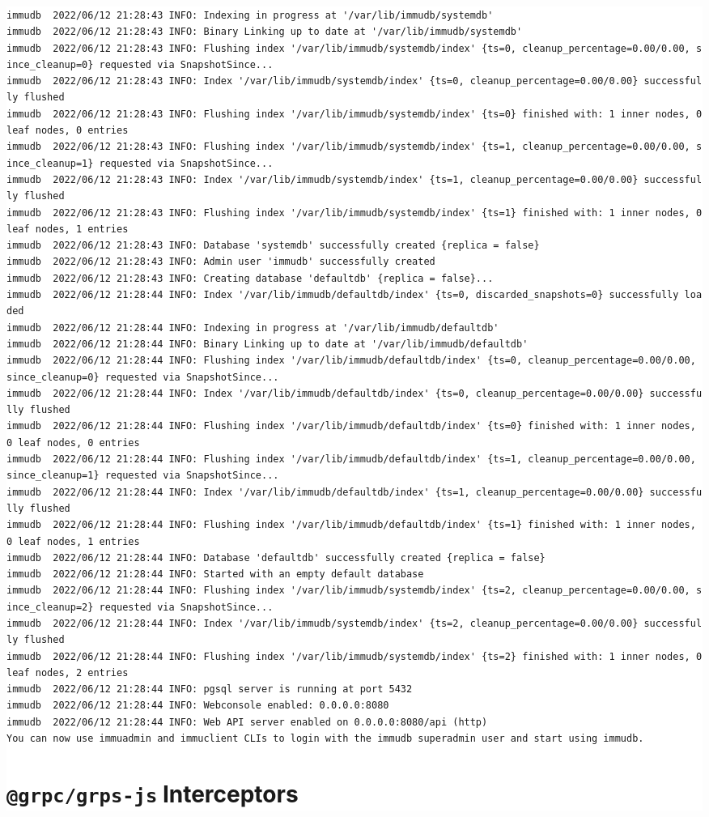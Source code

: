 ```
immudb  2022/06/12 21:28:43 INFO: Indexing in progress at '/var/lib/immudb/systemdb'
immudb  2022/06/12 21:28:43 INFO: Binary Linking up to date at '/var/lib/immudb/systemdb'
immudb  2022/06/12 21:28:43 INFO: Flushing index '/var/lib/immudb/systemdb/index' {ts=0, cleanup_percentage=0.00/0.00, since_cleanup=0} requested via SnapshotSince...
immudb  2022/06/12 21:28:43 INFO: Index '/var/lib/immudb/systemdb/index' {ts=0, cleanup_percentage=0.00/0.00} successfully flushed
immudb  2022/06/12 21:28:43 INFO: Flushing index '/var/lib/immudb/systemdb/index' {ts=0} finished with: 1 inner nodes, 0 leaf nodes, 0 entries
immudb  2022/06/12 21:28:43 INFO: Flushing index '/var/lib/immudb/systemdb/index' {ts=1, cleanup_percentage=0.00/0.00, since_cleanup=1} requested via SnapshotSince...
immudb  2022/06/12 21:28:43 INFO: Index '/var/lib/immudb/systemdb/index' {ts=1, cleanup_percentage=0.00/0.00} successfully flushed
immudb  2022/06/12 21:28:43 INFO: Flushing index '/var/lib/immudb/systemdb/index' {ts=1} finished with: 1 inner nodes, 0 leaf nodes, 1 entries
immudb  2022/06/12 21:28:43 INFO: Database 'systemdb' successfully created {replica = false}
immudb  2022/06/12 21:28:43 INFO: Admin user 'immudb' successfully created
immudb  2022/06/12 21:28:43 INFO: Creating database 'defaultdb' {replica = false}...
immudb  2022/06/12 21:28:44 INFO: Index '/var/lib/immudb/defaultdb/index' {ts=0, discarded_snapshots=0} successfully loaded
immudb  2022/06/12 21:28:44 INFO: Indexing in progress at '/var/lib/immudb/defaultdb'
immudb  2022/06/12 21:28:44 INFO: Binary Linking up to date at '/var/lib/immudb/defaultdb'
immudb  2022/06/12 21:28:44 INFO: Flushing index '/var/lib/immudb/defaultdb/index' {ts=0, cleanup_percentage=0.00/0.00, since_cleanup=0} requested via SnapshotSince...
immudb  2022/06/12 21:28:44 INFO: Index '/var/lib/immudb/defaultdb/index' {ts=0, cleanup_percentage=0.00/0.00} successfully flushed
immudb  2022/06/12 21:28:44 INFO: Flushing index '/var/lib/immudb/defaultdb/index' {ts=0} finished with: 1 inner nodes, 0 leaf nodes, 0 entries
immudb  2022/06/12 21:28:44 INFO: Flushing index '/var/lib/immudb/defaultdb/index' {ts=1, cleanup_percentage=0.00/0.00, since_cleanup=1} requested via SnapshotSince...
immudb  2022/06/12 21:28:44 INFO: Index '/var/lib/immudb/defaultdb/index' {ts=1, cleanup_percentage=0.00/0.00} successfully flushed
immudb  2022/06/12 21:28:44 INFO: Flushing index '/var/lib/immudb/defaultdb/index' {ts=1} finished with: 1 inner nodes, 0 leaf nodes, 1 entries
immudb  2022/06/12 21:28:44 INFO: Database 'defaultdb' successfully created {replica = false}
immudb  2022/06/12 21:28:44 INFO: Started with an empty default database
immudb  2022/06/12 21:28:44 INFO: Flushing index '/var/lib/immudb/systemdb/index' {ts=2, cleanup_percentage=0.00/0.00, since_cleanup=2} requested via SnapshotSince...
immudb  2022/06/12 21:28:44 INFO: Index '/var/lib/immudb/systemdb/index' {ts=2, cleanup_percentage=0.00/0.00} successfully flushed
immudb  2022/06/12 21:28:44 INFO: Flushing index '/var/lib/immudb/systemdb/index' {ts=2} finished with: 1 inner nodes, 0 leaf nodes, 2 entries
immudb  2022/06/12 21:28:44 INFO: pgsql server is running at port 5432
immudb  2022/06/12 21:28:44 INFO: Webconsole enabled: 0.0.0.0:8080
immudb  2022/06/12 21:28:44 INFO: Web API server enabled on 0.0.0.0:8080/api (http)
You can now use immuadmin and immuclient CLIs to login with the immudb superadmin user and start using immudb.
```



# `@grpc/grps-js` Interceptors
